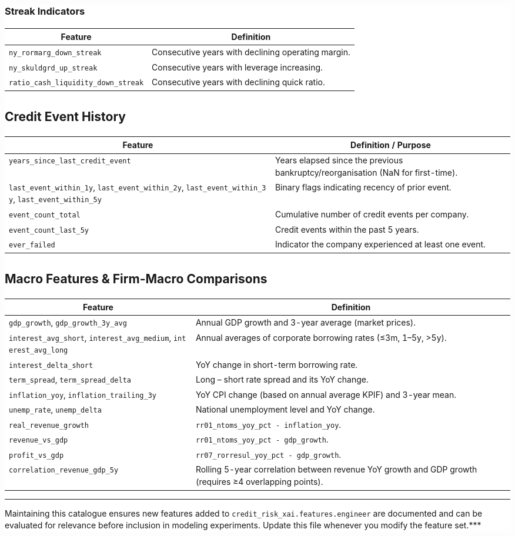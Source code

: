 ### Streak Indicators

| Feature | Definition |
| --- | --- |
| `ny_rormarg_down_streak` | Consecutive years with declining operating margin. |
| `ny_skuldgrd_up_streak` | Consecutive years with leverage increasing. |
| `ratio_cash_liquidity_down_streak` | Consecutive years with declining quick ratio. |

## Credit Event History

| Feature | Definition / Purpose |
| --- | --- |
| `years_since_last_credit_event` | Years elapsed since the previous bankruptcy/reorganisation (NaN for first-time). |
| `last_event_within_1y`, `last_event_within_2y`, `last_event_within_3y`, `last_event_within_5y` | Binary flags indicating recency of prior event. |
| `event_count_total` | Cumulative number of credit events per company. |
| `event_count_last_5y` | Credit events within the past 5 years. |
| `ever_failed` | Indicator the company experienced at least one event. |

## Macro Features & Firm-Macro Comparisons

| Feature | Definition |
| --- | --- |
| `gdp_growth`, `gdp_growth_3y_avg` | Annual GDP growth and 3-year average (market prices). |
| `interest_avg_short`, `interest_avg_medium`, `interest_avg_long` | Annual averages of corporate borrowing rates (≤3m, 1–5y, >5y). |
| `interest_delta_short` | YoY change in short-term borrowing rate. |
| `term_spread`, `term_spread_delta` | Long – short rate spread and its YoY change. |
| `inflation_yoy`, `inflation_trailing_3y` | YoY CPI change (based on annual average KPIF) and 3-year mean. |
| `unemp_rate`, `unemp_delta` | National unemployment level and YoY change. |
| `real_revenue_growth` | `rr01_ntoms_yoy_pct - inflation_yoy`. |
| `revenue_vs_gdp` | `rr01_ntoms_yoy_pct - gdp_growth`. |
| `profit_vs_gdp` | `rr07_rorresul_yoy_pct - gdp_growth`. |
| `correlation_revenue_gdp_5y` | Rolling 5-year correlation between revenue YoY growth and GDP growth (requires ≥4 overlapping points). |

---

Maintaining this catalogue ensures new features added to `credit_risk_xai.features.engineer` are documented and can be evaluated for relevance before inclusion in modeling experiments. Update this file whenever you modify the feature set.***
